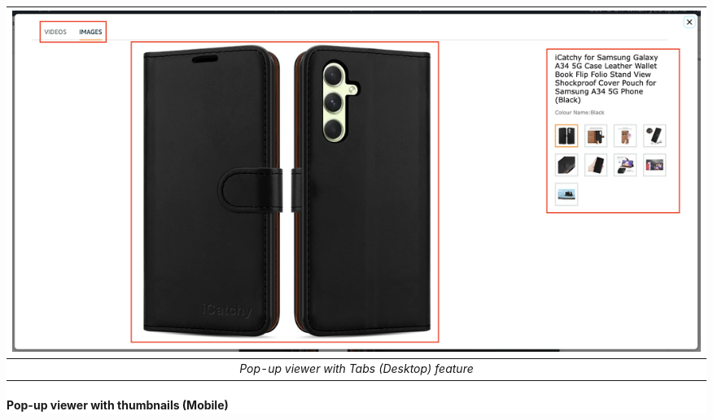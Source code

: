 | <a id="popup-desktop"> <img src="screenshots/desktop-popup-viewer.png" width="100%" /> </a> |
| :-----------------------------------------------------------------------------------------: |
|                         _Pop-up viewer with Tabs (Desktop) feature_                         |

#### Pop-up viewer with thumbnails (Mobile)
